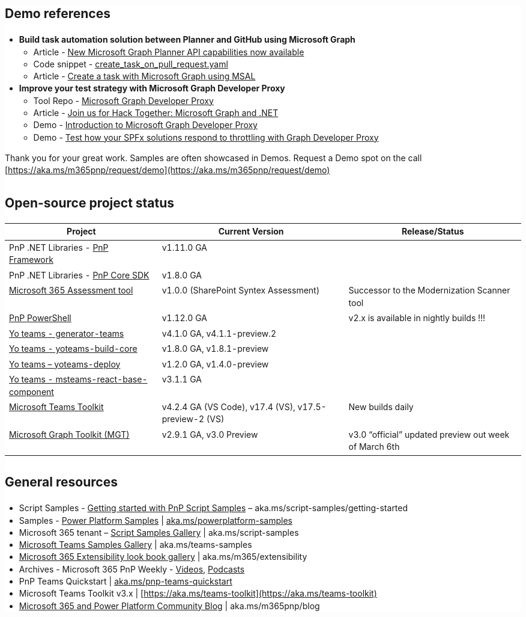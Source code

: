 ## Demo references

* **Build task automation solution between Planner and GitHub using Microsoft Graph**
    * Article - [New Microsoft Graph Planner API capabilities now available](https://devblogs.microsoft.com/microsoft365dev/new-microsoft-planner-api-capabilities-now-available-in-microsoft-graph/)
    * Code snippet - [create_task_on_pull_request.yaml](https://gist.github.com/anoopt/21a5ed9a251d7ae8eb991a310380a194)
    * Article - [Create a task with Microsoft Graph using MSAL](https://github.com/marketplace/actions/create-a-task-with-microsoft-graph-using-msal)
* **Improve your test strategy with Microsoft Graph Developer Proxy**
    * Tool Repo - [Microsoft Graph Developer Proxy](https://github.com/microsoftgraph/msgraph-developer-proxy)
    * Article - [Join us for Hack Together: Microsoft Graph and .NET](https://devblogs.microsoft.com/dotnet/hack-together-microsoft-graph-dotnet/)
    * Demo - [Introduction to Microsoft Graph Developer Proxy](https://youtu.be/jsXliaZCGqg)
    * Demo - [Test how your SPFx solutions respond to throttling with Graph Developer Proxy](https://www.youtube.com/watch?v=ljsMwf36lOY)

Thank you for your great work. Samples are often showcased in Demos. Request a Demo spot on the call [https://aka.ms/m365pnp/request/demo](https://aka.ms/m365pnp/request/demo)

## Open-source project status

**Project**|**Current Version**|**Release/Status**
---|---|---
PnP .NET Libraries - [PnP Framework](https://github.com/pnp/pnpframework)|v1.11.0 GA|
PnP .NET Libraries - [PnP Core SDK](https://github.com/pnp/pnpcore/tree/dev)|v1.8.0 GA|
[Microsoft 365 Assessment tool](https://learn.microsoft.com/assessments/)|v1.0.0 (SharePoint Syntex Assessment)|Successor to the Modernization Scanner tool
[PnP PowerShell](https://github.com/pnp/PnP-PowerShell)|v1.12.0 GA|v2.x is available in nightly builds !!!
[Yo teams - generator-teams](https://github.com/pnp/generator-teams/tree/master/packages/generator-teams)|v4.1.0 GA, v4.1.1-preview.2|
[Yo teams - yoteams-build-core](https://github.com/pnp/generator-teams/tree/master/packages/yoteams-build-core)|v1.8.0 GA, v1.8.1-preview
[Yo teams – yoteams-deploy](https://github.com/pnp/generator-teams/tree/master/packages/yoteams-deploy)|v1.2.0 GA, v1.4.0-preview
[Yo teams - msteams-react-base-component](https://github.com/wictorwilen/msteams-react-base-component)|v3.1.1 GA
[Microsoft Teams Toolkit](https://github.com/OfficeDev/TeamsFx)|v4.2.4 GA (VS Code), v17.4 (VS), v17.5-preview-2 (VS)|New builds daily
[Microsoft Graph Toolkit (MGT)](https://github.com/microsoftgraph/microsoft-graph-toolkit)|v2.9.1 GA, v3.0 Preview|v3.0 “official” updated preview out week of March 6th

## General resources

*   Script Samples - [Getting started with PnP Script Samples](https://aka.ms/script-samples/getting-started) – aka.ms/script-samples/getting-started
*   Samples - [Power Platform Samples](https://aka.ms/powerplatform-samples) | [aka.ms/](https://aka.ms/powerplatform-samples)[powerplatform](https://aka.ms/powerplatform-samples)[\-samples](https://aka.ms/powerplatform-samples)
*   Microsoft 365 tenant – [Script Samples Gallery](https://aka.ms/script-samples) | aka.ms/script-samples
*   [Microsoft Teams Samples Gallery](https://pnp.github.io/teams-dev-samples/) | aka.ms/teams-samples
*   [Microsoft 365 Extensibility look book gallery](https://adoption.microsoft.com/extensibility-look-book?WT.mc_id=m365-24198-cxa) | aka.ms/m365/extensibility
*   Archives - Microsoft 365 PnP Weekly - [Videos](https://www.youtube.com/playlist?list=PLR9nK3mnD-OVYI-St_CBiFfuL4CZbBpkC), [Podcasts](https://pnpweekly.podbean.com/)
*   PnP Teams Quickstart | [aka.ms/pnp-teams-quickstart](https://aka.ms/pnp-teams-quickstart)
*   Microsoft Teams Toolkit v3.x | [https://aka.ms/teams-toolkit](https://aka.ms/teams-toolkit)
*   [Microsoft 365 and Power Platform Community Blog](https://pnp.github.io/blog) | aka.ms/m365pnp/blog